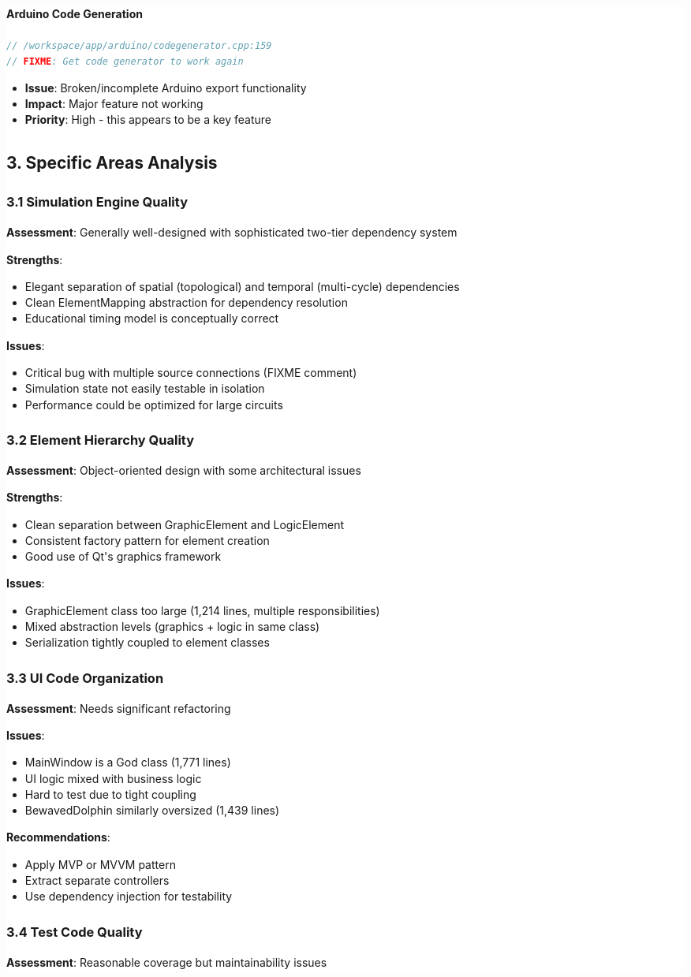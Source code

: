 #### **Arduino Code Generation**
```cpp
// /workspace/app/arduino/codegenerator.cpp:159
// FIXME: Get code generator to work again
```
- **Issue**: Broken/incomplete Arduino export functionality
- **Impact**: Major feature not working
- **Priority**: High - this appears to be a key feature

## 3. Specific Areas Analysis

### 3.1 Simulation Engine Quality
**Assessment**: Generally well-designed with sophisticated two-tier dependency system

**Strengths**:
- Elegant separation of spatial (topological) and temporal (multi-cycle) dependencies
- Clean ElementMapping abstraction for dependency resolution
- Educational timing model is conceptually correct

**Issues**:
- Critical bug with multiple source connections (FIXME comment)
- Simulation state not easily testable in isolation
- Performance could be optimized for large circuits

### 3.2 Element Hierarchy Quality
**Assessment**: Object-oriented design with some architectural issues

**Strengths**:
- Clean separation between GraphicElement and LogicElement
- Consistent factory pattern for element creation
- Good use of Qt's graphics framework

**Issues**:
- GraphicElement class too large (1,214 lines, multiple responsibilities)
- Mixed abstraction levels (graphics + logic in same class)
- Serialization tightly coupled to element classes

### 3.3 UI Code Organization
**Assessment**: Needs significant refactoring

**Issues**:
- MainWindow is a God class (1,771 lines)
- UI logic mixed with business logic
- Hard to test due to tight coupling
- BewavedDolphin similarly oversized (1,439 lines)

**Recommendations**:
- Apply MVP or MVVM pattern
- Extract separate controllers
- Use dependency injection for testability

### 3.4 Test Code Quality
**Assessment**: Reasonable coverage but maintainability issues

